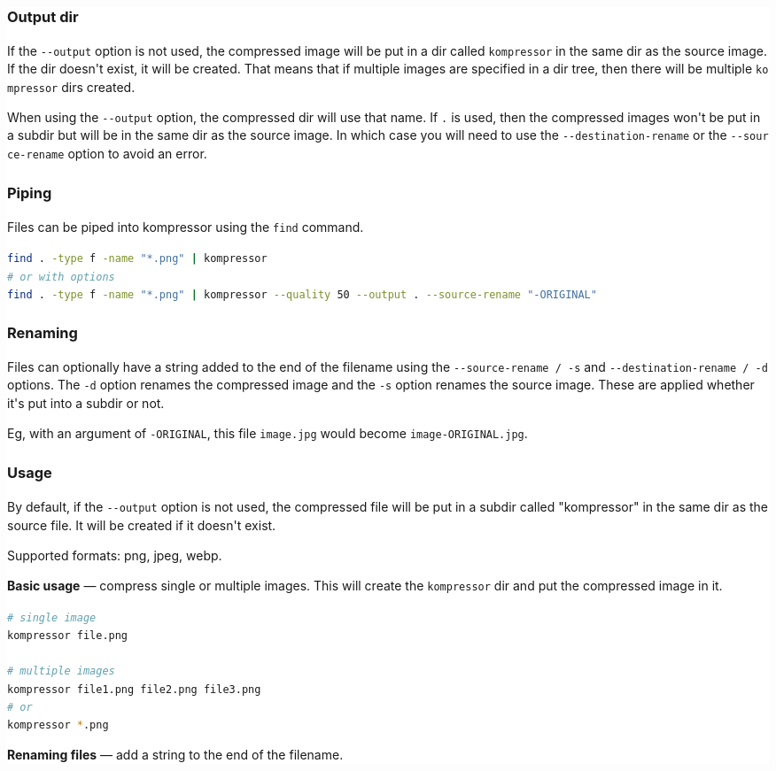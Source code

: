 
### Output dir

If the `--output` option is not used, the compressed image will be put in a
dir called `kompressor` in the same dir as the source image.  If the dir
doesn't exist, it will be created.  That means that if multiple images are
specified in a dir tree, then there will be multiple `kompressor` dirs created.

When using the `--output` option, the compressed dir will use that name.  If `.`
is used, then the compressed images won't be put in a subdir but will be in the
same dir as the source image.  In which case you will need to use the
`--destination-rename` or the `--source-rename` option to avoid an error.


### Piping

Files can be piped into kompressor using the `find` command.

``` bash
find . -type f -name "*.png" | kompressor
# or with options
find . -type f -name "*.png" | kompressor --quality 50 --output . --source-rename "-ORIGINAL"
```

### Renaming

Files can optionally have a string added to the end of the filename using
the `--source-rename / -s` and `--destination-rename / -d` options.
The `-d` option renames the compressed image and the `-s` option renames
the source image.  These are applied whether it's put into a subdir or not.

Eg, with an argument of `-ORIGINAL`, this file `image.jpg` would become
`image-ORIGINAL.jpg`.


### Usage

By default, if the `--output` option is not used, the compressed file
will be put in a subdir called "kompressor" in the same dir as the
source file.  It will be created if it doesn't exist.

Supported formats: png, jpeg, webp.

**Basic usage** — compress single or multiple images.  This will
create the `kompressor` dir and put the compressed image in it.

```bash
# single image
kompressor file.png

# multiple images
kompressor file1.png file2.png file3.png
# or
kompressor *.png
```

**Renaming files** — add a string to the end of the filename.
